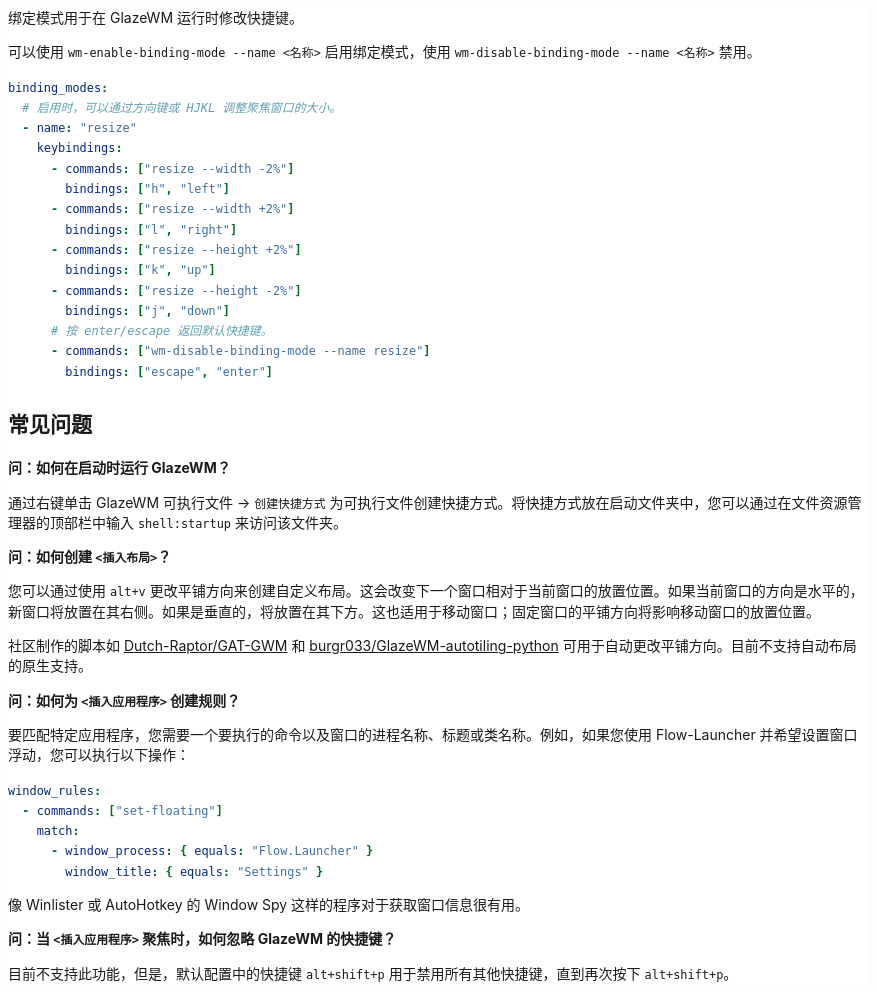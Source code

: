 绑定模式用于在 GlazeWM 运行时修改快捷键。

可以使用 `wm-enable-binding-mode --name <名称>` 启用绑定模式，使用 `wm-disable-binding-mode --name <名称>` 禁用。

```yaml
binding_modes:
  # 启用时，可以通过方向键或 HJKL 调整聚焦窗口的大小。
  - name: "resize"
    keybindings:
      - commands: ["resize --width -2%"]
        bindings: ["h", "left"]
      - commands: ["resize --width +2%"]
        bindings: ["l", "right"]
      - commands: ["resize --height +2%"]
        bindings: ["k", "up"]
      - commands: ["resize --height -2%"]
        bindings: ["j", "down"]
      # 按 enter/escape 返回默认快捷键。
      - commands: ["wm-disable-binding-mode --name resize"]
        bindings: ["escape", "enter"]
```

## 常见问题

**问：如何在启动时运行 GlazeWM？**

通过右键单击 GlazeWM 可执行文件 -> `创建快捷方式` 为可执行文件创建快捷方式。将快捷方式放在启动文件夹中，您可以通过在文件资源管理器的顶部栏中输入 `shell:startup` 来访问该文件夹。

**问：如何创建 `<插入布局>`？**

您可以通过使用 `alt+v` 更改平铺方向来创建自定义布局。这会改变下一个窗口相对于当前窗口的放置位置。如果当前窗口的方向是水平的，新窗口将放置在其右侧。如果是垂直的，将放置在其下方。这也适用于移动窗口；固定窗口的平铺方向将影响移动窗口的放置位置。

社区制作的脚本如 [Dutch-Raptor/GAT-GWM](https://github.com/Dutch-Raptor/GAT-GWM) 和 [burgr033/GlazeWM-autotiling-python](https://github.com/burgr033/GlazeWM-autotiling-python) 可用于自动更改平铺方向。目前不支持自动布局的原生支持。

**问：如何为 `<插入应用程序>` 创建规则？**

要匹配特定应用程序，您需要一个要执行的命令以及窗口的进程名称、标题或类名称。例如，如果您使用 Flow-Launcher 并希望设置窗口浮动，您可以执行以下操作：

```yaml
window_rules:
  - commands: ["set-floating"]
    match:
      - window_process: { equals: "Flow.Launcher" }
        window_title: { equals: "Settings" }
```

像 Winlister 或 AutoHotkey 的 Window Spy 这样的程序对于获取窗口信息很有用。

**问：当 `<插入应用程序>` 聚焦时，如何忽略 GlazeWM 的快捷键？**

目前不支持此功能，但是，默认配置中的快捷键 `alt+shift+p` 用于禁用所有其他快捷键，直到再次按下 `alt+shift+p`。

[discord-badge]: https://img.shields.io/discord/1041662798196908052.svg?logo=discord&colorB=7289DA
[discord-link]: https://discord.gg/ud6z3qjRvM
[downloads-badge]: https://img.shields.io/github/downloads/glzr-io/glazewm/total?logo=github&logoColor=white
[downloads-link]: https://github.com/glzr-io/glazewm/releases
[issues-badge]: https://img.shields.io/badge/good_first_issues-7057ff
[issues-link]: https://github.com/orgs/glzr-io/projects/4/views/1?sliceBy%5Bvalue%5D=good+first+issue
[demo-video]: resources/assets/demo.webp
